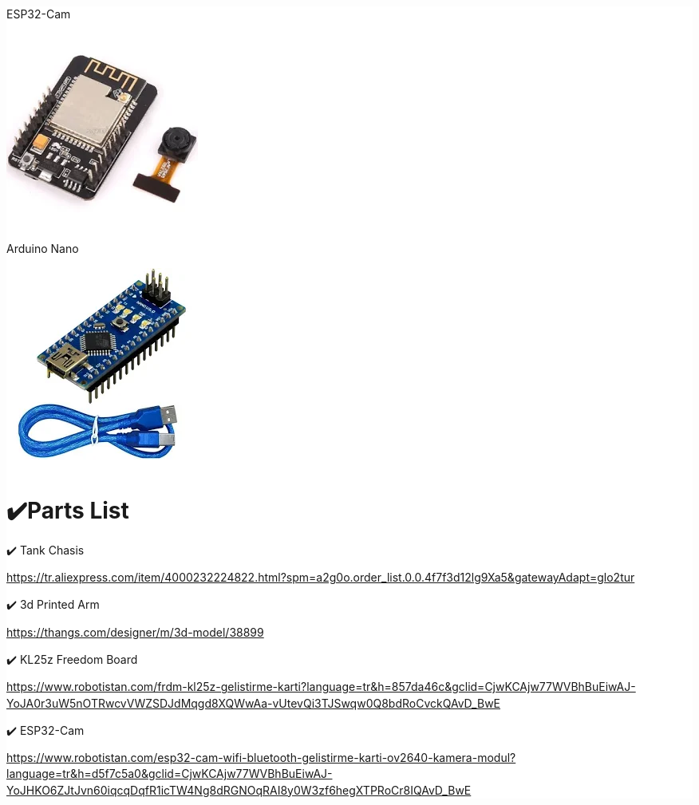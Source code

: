 ESP32-Cam

![alt text](https://github.com/CankutBoraTuncer/MUWCAT-Mk1/blob/main/Misc/Img/esp32.webp)

Arduino Nano

![alt text](https://github.com/CankutBoraTuncer/MUWCAT-Mk1/blob/main/Misc/Img/arduinonano.webp)

# ✔️Parts List

✔️ Tank Chasis

https://tr.aliexpress.com/item/4000232224822.html?spm=a2g0o.order_list.0.0.4f7f3d12lg9Xa5&gatewayAdapt=glo2tur

✔️ 3d Printed Arm

https://thangs.com/designer/m/3d-model/38899

✔️ KL25z Freedom Board

https://www.robotistan.com/frdm-kl25z-gelistirme-karti?language=tr&h=857da46c&gclid=CjwKCAjw77WVBhBuEiwAJ-YoJA0r3uW5nOTRwcvVWZSDJdMqgd8XQWwAa-vUtevQi3TJSwqw0Q8bdRoCvckQAvD_BwE

✔️ ESP32-Cam

https://www.robotistan.com/esp32-cam-wifi-bluetooth-gelistirme-karti-ov2640-kamera-modul?language=tr&h=d5f7c5a0&gclid=CjwKCAjw77WVBhBuEiwAJ-YoJHKO6ZJtJvn60iqcqDqfR1icTW4Ng8dRGNOqRAI8y0W3zf6hegXTPRoCr8IQAvD_BwE
